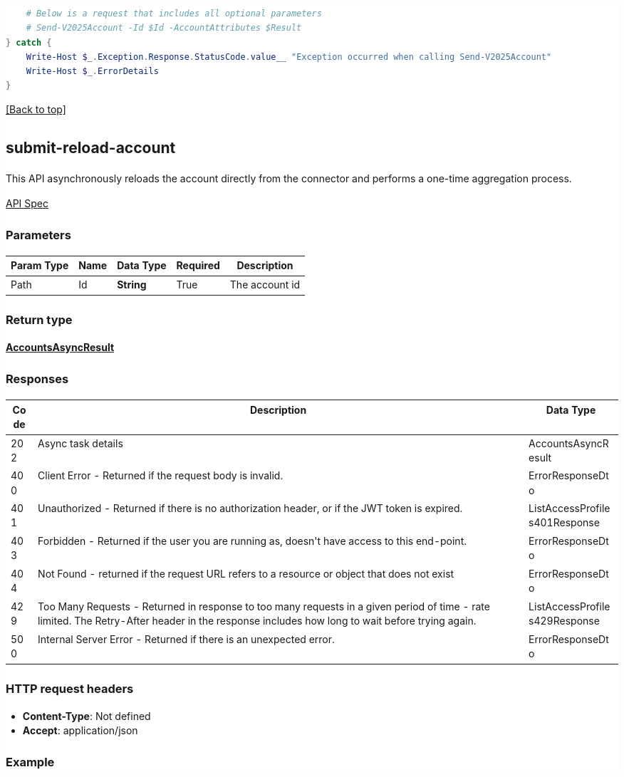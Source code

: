 ```powershell
    # Below is a request that includes all optional parameters
    # Send-V2025Account -Id $Id -AccountAttributes $Result
} catch {
    Write-Host $_.Exception.Response.StatusCode.value__ "Exception occurred when calling Send-V2025Account"
    Write-Host $_.ErrorDetails
}
```

[[Back to top]](#)

## submit-reload-account

This API asynchronously reloads the account directly from the connector and performs a one-time aggregation process.

[API Spec](https://developer.sailpoint.com/docs/api/v2025/submit-reload-account)

### Parameters

| Param Type | Name | Data Type  | Required | Description    |
| ---------- | ---- | ---------- | -------- | -------------- |
| Path       | Id   | **String** | True     | The account id |

### Return type

[**AccountsAsyncResult**](../models/accounts-async-result)

### Responses

| Code | Description | Data Type |
| --- | --- | --- |
| 202 | Async task details | AccountsAsyncResult |
| 400 | Client Error - Returned if the request body is invalid. | ErrorResponseDto |
| 401 | Unauthorized - Returned if there is no authorization header, or if the JWT token is expired. | ListAccessProfiles401Response |
| 403 | Forbidden - Returned if the user you are running as, doesn&#39;t have access to this end-point. | ErrorResponseDto |
| 404 | Not Found - returned if the request URL refers to a resource or object that does not exist | ErrorResponseDto |
| 429 | Too Many Requests - Returned in response to too many requests in a given period of time - rate limited. The Retry-After header in the response includes how long to wait before trying again. | ListAccessProfiles429Response |
| 500 | Internal Server Error - Returned if there is an unexpected error. | ErrorResponseDto |

### HTTP request headers

- **Content-Type**: Not defined
- **Accept**: application/json

### Example
